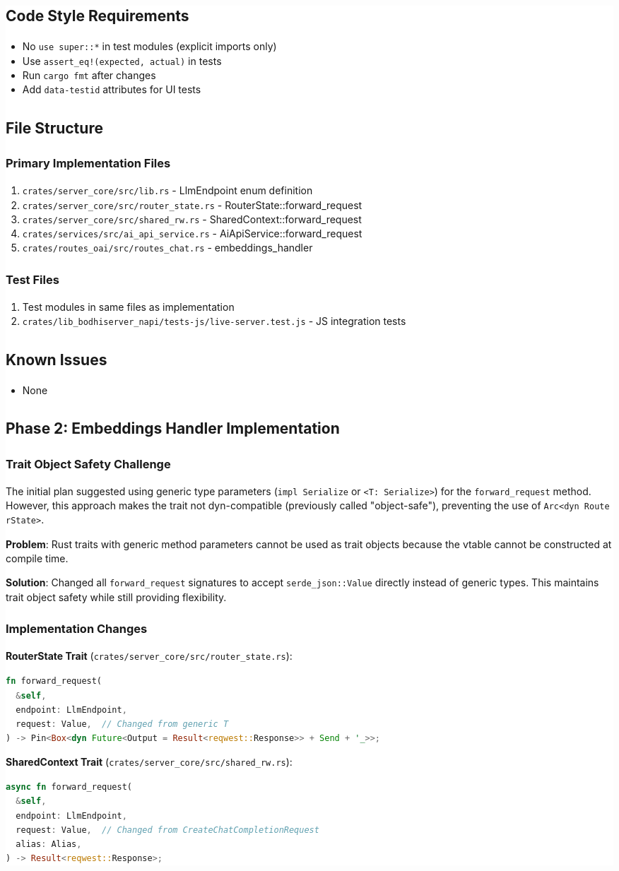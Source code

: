 ## Code Style Requirements
- No `use super::*` in test modules (explicit imports only)
- Use `assert_eq!(expected, actual)` in tests
- Run `cargo fmt` after changes
- Add `data-testid` attributes for UI tests

## File Structure

### Primary Implementation Files
1. `crates/server_core/src/lib.rs` - LlmEndpoint enum definition
2. `crates/server_core/src/router_state.rs` - RouterState::forward_request
3. `crates/server_core/src/shared_rw.rs` - SharedContext::forward_request
4. `crates/services/src/ai_api_service.rs` - AiApiService::forward_request
5. `crates/routes_oai/src/routes_chat.rs` - embeddings_handler

### Test Files
1. Test modules in same files as implementation
2. `crates/lib_bodhiserver_napi/tests-js/live-server.test.js` - JS integration tests

## Known Issues
- None

## Phase 2: Embeddings Handler Implementation

### Trait Object Safety Challenge
The initial plan suggested using generic type parameters (`impl Serialize` or `<T: Serialize>`) for the `forward_request` method. However, this approach makes the trait not dyn-compatible (previously called "object-safe"), preventing the use of `Arc<dyn RouterState>`.

**Problem**: Rust traits with generic method parameters cannot be used as trait objects because the vtable cannot be constructed at compile time.

**Solution**: Changed all `forward_request` signatures to accept `serde_json::Value` directly instead of generic types. This maintains trait object safety while still providing flexibility.

### Implementation Changes

**RouterState Trait** (`crates/server_core/src/router_state.rs`):
```rust
fn forward_request(
  &self,
  endpoint: LlmEndpoint,
  request: Value,  // Changed from generic T
) -> Pin<Box<dyn Future<Output = Result<reqwest::Response>> + Send + '_>>;
```

**SharedContext Trait** (`crates/server_core/src/shared_rw.rs`):
```rust
async fn forward_request(
  &self,
  endpoint: LlmEndpoint,
  request: Value,  // Changed from CreateChatCompletionRequest
  alias: Alias,
) -> Result<reqwest::Response>;
```
